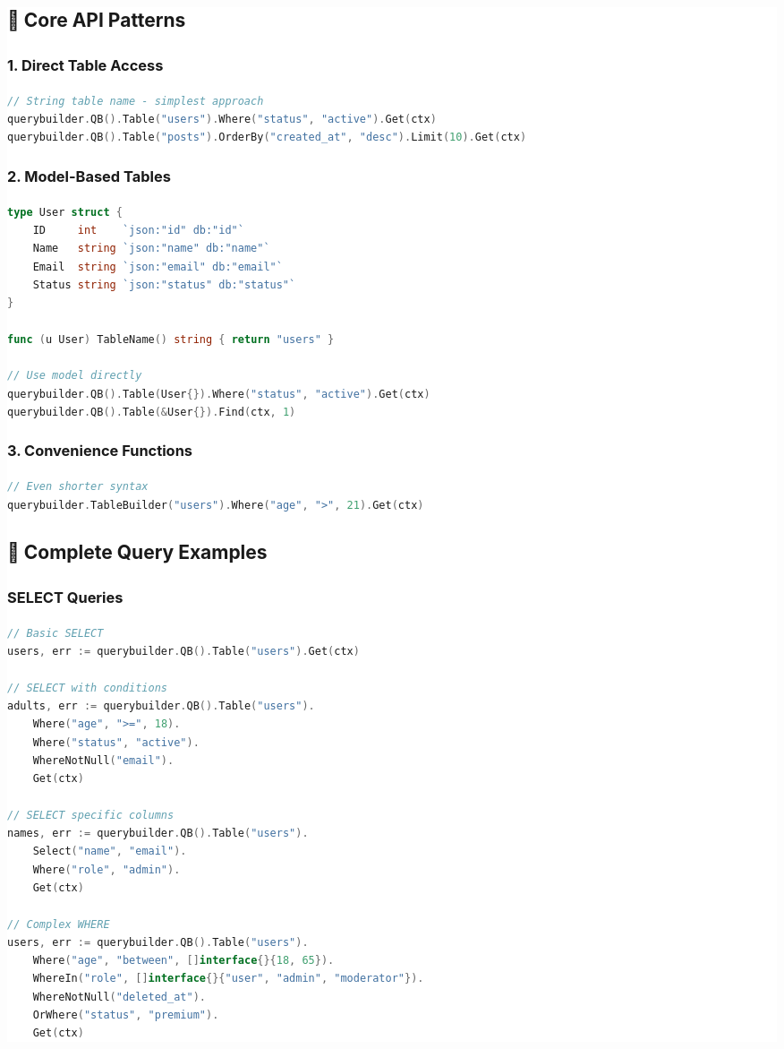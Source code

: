 ## 🎯 Core API Patterns

### 1. Direct Table Access
```go
// String table name - simplest approach
querybuilder.QB().Table("users").Where("status", "active").Get(ctx)
querybuilder.QB().Table("posts").OrderBy("created_at", "desc").Limit(10).Get(ctx)
```

### 2. Model-Based Tables
```go
type User struct {
    ID     int    `json:"id" db:"id"`
    Name   string `json:"name" db:"name"`
    Email  string `json:"email" db:"email"`
    Status string `json:"status" db:"status"`
}

func (u User) TableName() string { return "users" }

// Use model directly
querybuilder.QB().Table(User{}).Where("status", "active").Get(ctx)
querybuilder.QB().Table(&User{}).Find(ctx, 1)
```

### 3. Convenience Functions
```go
// Even shorter syntax
querybuilder.TableBuilder("users").Where("age", ">", 21).Get(ctx)
```

## 🔧 Complete Query Examples

### SELECT Queries
```go
// Basic SELECT
users, err := querybuilder.QB().Table("users").Get(ctx)

// SELECT with conditions
adults, err := querybuilder.QB().Table("users").
    Where("age", ">=", 18).
    Where("status", "active").
    WhereNotNull("email").
    Get(ctx)

// SELECT specific columns
names, err := querybuilder.QB().Table("users").
    Select("name", "email").
    Where("role", "admin").
    Get(ctx)

// Complex WHERE
users, err := querybuilder.QB().Table("users").
    Where("age", "between", []interface{}{18, 65}).
    WhereIn("role", []interface{}{"user", "admin", "moderator"}).
    WhereNotNull("deleted_at").
    OrWhere("status", "premium").
    Get(ctx)
```
